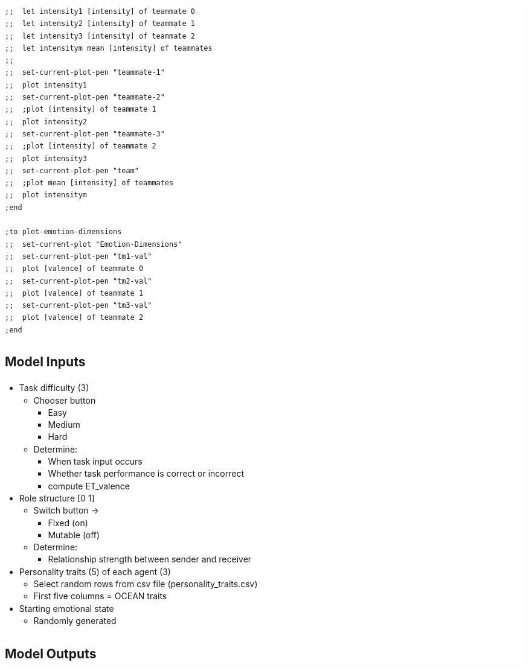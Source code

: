```
;;  let intensity1 [intensity] of teammate 0  
;;  let intensity2 [intensity] of teammate 1  
;;  let intensity3 [intensity] of teammate 2  
;;  let intensitym mean [intensity] of teammates  
;;  
;;  set-current-plot-pen "teammate-1"  
;;  plot intensity1  
;;  set-current-plot-pen "teammate-2"  
;;  ;plot [intensity] of teammate 1  
;;  plot intensity2  
;;  set-current-plot-pen "teammate-3"  
;;  ;plot [intensity] of teammate 2  
;;  plot intensity3  
;;  set-current-plot-pen "team"  
;;  ;plot mean [intensity] of teammates  
;;  plot intensitym  
;end  
  
;to plot-emotion-dimensions  
;;  set-current-plot "Emotion-Dimensions"  
;;  set-current-plot-pen "tm1-val"  
;;  plot [valence] of teammate 0  
;;  set-current-plot-pen "tm2-val"  
;;  plot [valence] of teammate 1  
;;  set-current-plot-pen "tm3-val"  
;;  plot [valence] of teammate 2  
;end
```
  

## Model Inputs

- Task difficulty (3)
	- Chooser button
		- Easy
		- Medium
		- Hard
	- Determine:
		- When task input occurs
		- Whether task performance is correct or incorrect
		- compute ET_valence
- Role structure [0 1]
	- Switch button → 
		- Fixed (on)
		- Mutable (off)
	- Determine:
		- Relationship strength between sender and receiver
- Personality traits (5) of each agent (3)
	- Select random rows from csv file (personality_traits.csv)
	- First five columns = OCEAN traits
- Starting emotional state
	- Randomly generated
## Model Outputs
